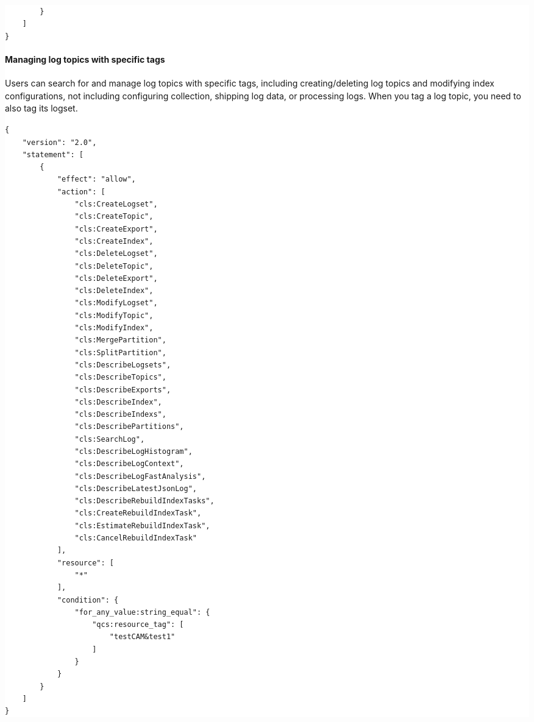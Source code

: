 ```
        }
    ]
}
```

#### Managing log topics with specific tags

Users can search for and manage log topics with specific tags, including creating/deleting log topics and modifying index configurations, not including configuring collection, shipping log data, or processing logs. When you tag a log topic, you need to also tag its logset.

```
{
    "version": "2.0",
    "statement": [
        {
            "effect": "allow",
            "action": [
                "cls:CreateLogset",
                "cls:CreateTopic",
                "cls:CreateExport",
                "cls:CreateIndex",
                "cls:DeleteLogset",
                "cls:DeleteTopic",
                "cls:DeleteExport",
                "cls:DeleteIndex",
                "cls:ModifyLogset",
                "cls:ModifyTopic",
                "cls:ModifyIndex",
                "cls:MergePartition",
                "cls:SplitPartition",
                "cls:DescribeLogsets",
                "cls:DescribeTopics",
                "cls:DescribeExports",
                "cls:DescribeIndex",
                "cls:DescribeIndexs",
                "cls:DescribePartitions",
                "cls:SearchLog",
                "cls:DescribeLogHistogram",
                "cls:DescribeLogContext",
                "cls:DescribeLogFastAnalysis",
                "cls:DescribeLatestJsonLog",
				"cls:DescribeRebuildIndexTasks",
				"cls:CreateRebuildIndexTask",
				"cls:EstimateRebuildIndexTask",
				"cls:CancelRebuildIndexTask"
            ],
            "resource": [
                "*"
            ],
            "condition": {
                "for_any_value:string_equal": {
                    "qcs:resource_tag": [
                        "testCAM&test1"
                    ]
                }
            }
        }
    ]
}
```
